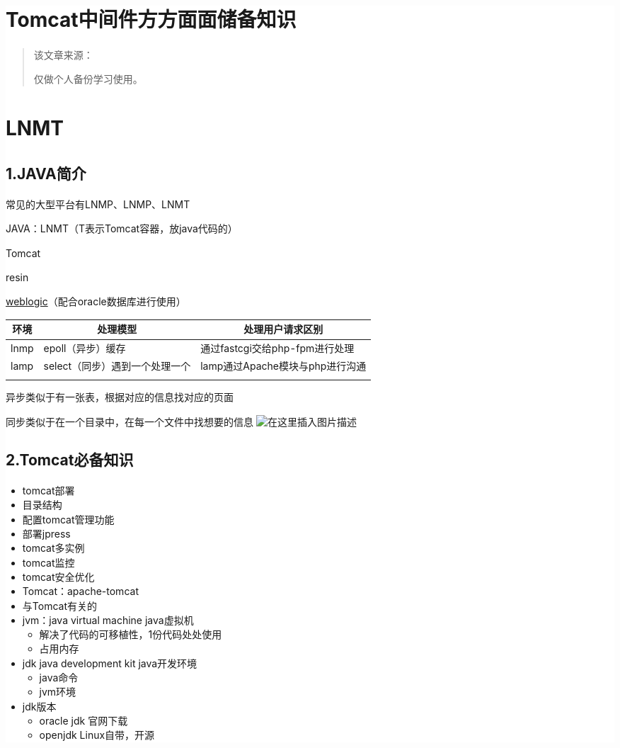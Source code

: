 # Tomcat中间件方方面面储备知识

> 该文章来源：
>
> 仅做个人备份学习使用。

# LNMT

## 1.JAVA简介

常见的大型平台有LNMP、LNMP、LNMT

JAVA：LNMT（T表示Tomcat容器，放java代码的）

 Tomcat

 resin

 [weblogic](https://so.csdn.net/so/search?q=weblogic&spm=1001.2101.3001.7020)（配合oracle数据库进行使用）

| 环境 | 处理模型                       | 处理用户请求区别                |
| ---- | ------------------------------ | ------------------------------- |
| lnmp | epoll（异步）缓存              | 通过fastcgi交给php-fpm进行处理  |
| lamp | select（同步）遇到一个处理一个 | lamp通过Apache模块与php进行沟通 |
|      |                                |                                 |

异步类似于有一张表，根据对应的信息找对应的页面

同步类似于在一个目录中，在每一个文件中找想要的信息
![在这里插入图片描述](https://agou-images.oss-cn-qingdao.aliyuncs.com/others/20200502220826692.png)

## 2.Tomcat必备知识

-  tomcat部署
-  目录结构
-  配置tomcat管理功能
-  部署jpress
-  tomcat多实例
-  tomcat监控
-  tomcat安全优化
- Tomcat：apache-tomcat
- 与Tomcat有关的
- jvm：java virtual machine java虚拟机
    - 解决了代码的可移植性，1份代码处处使用
    - 占用内存
-  jdk java development kit java开发环境
    - java命令
    - jvm环境
- jdk版本
    - oracle jdk 官网下载
    - openjdk Linux自带，开源
